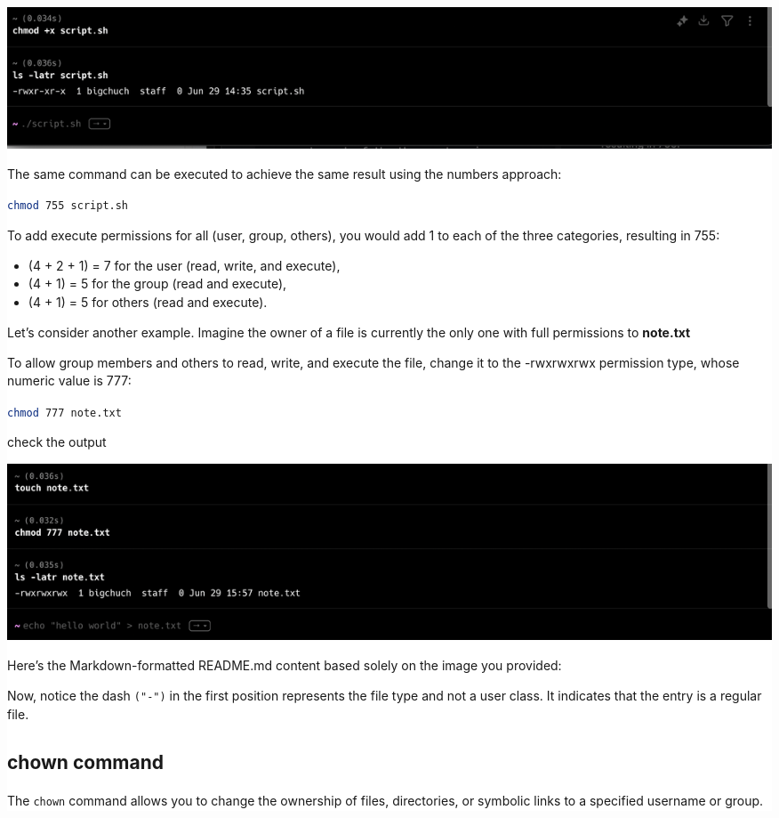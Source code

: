 ![ls -latr](./img/update%20with%20execute%20permission.png)

The same command can be executed to achieve the same result using the numbers approach:

```bash
chmod 755 script.sh
```

To add execute permissions for all (user, group, others), you would add 1 to each of the three categories, resulting in 755:
* (4 + 2 + 1) = 7 for the user (read, write, and execute),
* (4 + 1) = 5 for the group (read and execute),
* (4 + 1) = 5 for others (read and execute).

Let’s consider another example. Imagine the owner of a file is currently the only one with full permissions to **note.txt**

To allow group members and others to read, write, and execute the file, change it to the -rwxrwxrwx permission type, whose numeric value is 777:

```bash
chmod 777 note.txt
```

check the output

![](./img/full%20permission.png)

Here’s the Markdown-formatted README.md content based solely on the image you provided:

Now, notice the dash `("-")` in the first position represents the file type and not a user class. It indicates that the entry is a regular file.

## chown command

The `chown` command allows you to change the ownership of files, directories, or symbolic links to a specified username or group.
